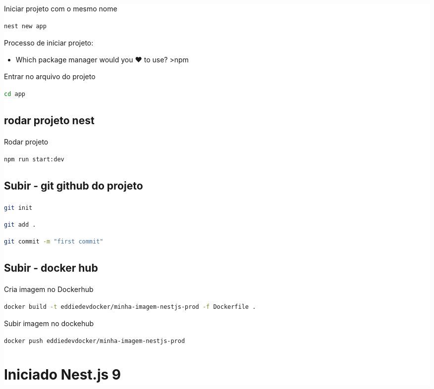 Iniciar projeto com o mesmo nome

```bash
nest new app
```

Processo de iniciar projeto:

- Which package manager would you ❤️ to use? >npm

Entrar no arquivo do projeto

```bash
cd app
```

## rodar projeto nest

Rodar projeto

```bash
npm run start:dev
```

## Subir - git github do projeto

```bash
git init
```

```bash
git add .
```

```bash
git commit -m "first commit"
```

## Subir - docker hub

Cria imagem no Dockerhub

```bash
docker build -t eddiedevdocker/minha-imagem-nestjs-prod -f Dockerfile .
```

Subir imagem no dockehub

```bash
docker push eddiedevdocker/minha-imagem-nestjs-prod
```

# Iniciado Nest.js 9

<p align="center">